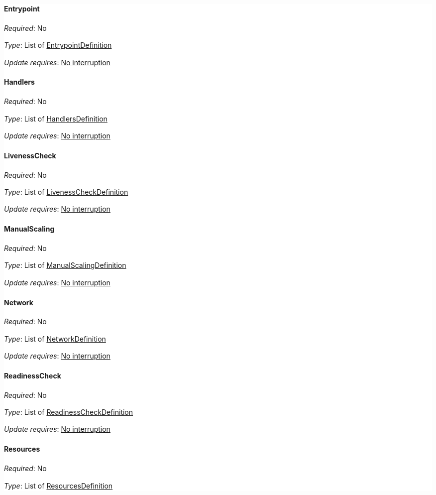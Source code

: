 #### Entrypoint

_Required_: No

_Type_: List of <a href="entrypointdefinition.md">EntrypointDefinition</a>

_Update requires_: [No interruption](https://docs.aws.amazon.com/AWSCloudFormation/latest/UserGuide/using-cfn-updating-stacks-update-behaviors.html#update-no-interrupt)

#### Handlers

_Required_: No

_Type_: List of <a href="handlersdefinition.md">HandlersDefinition</a>

_Update requires_: [No interruption](https://docs.aws.amazon.com/AWSCloudFormation/latest/UserGuide/using-cfn-updating-stacks-update-behaviors.html#update-no-interrupt)

#### LivenessCheck

_Required_: No

_Type_: List of <a href="livenesscheckdefinition.md">LivenessCheckDefinition</a>

_Update requires_: [No interruption](https://docs.aws.amazon.com/AWSCloudFormation/latest/UserGuide/using-cfn-updating-stacks-update-behaviors.html#update-no-interrupt)

#### ManualScaling

_Required_: No

_Type_: List of <a href="manualscalingdefinition.md">ManualScalingDefinition</a>

_Update requires_: [No interruption](https://docs.aws.amazon.com/AWSCloudFormation/latest/UserGuide/using-cfn-updating-stacks-update-behaviors.html#update-no-interrupt)

#### Network

_Required_: No

_Type_: List of <a href="networkdefinition.md">NetworkDefinition</a>

_Update requires_: [No interruption](https://docs.aws.amazon.com/AWSCloudFormation/latest/UserGuide/using-cfn-updating-stacks-update-behaviors.html#update-no-interrupt)

#### ReadinessCheck

_Required_: No

_Type_: List of <a href="readinesscheckdefinition.md">ReadinessCheckDefinition</a>

_Update requires_: [No interruption](https://docs.aws.amazon.com/AWSCloudFormation/latest/UserGuide/using-cfn-updating-stacks-update-behaviors.html#update-no-interrupt)

#### Resources

_Required_: No

_Type_: List of <a href="resourcesdefinition.md">ResourcesDefinition</a>
